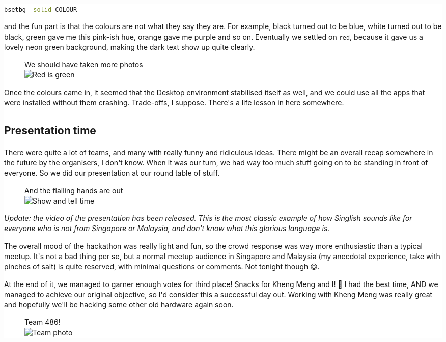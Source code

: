 ```bash
bsetbg -solid COLOUR
```

and the fun part is that the colours are not what they say they are. For example, black turned out to be blue, white turned out to be black, green gave me this pink-ish hue, orange gave me purple and so on. Eventually we settled on `red`, because it gave us a lovely neon green background, making the dark text show up quite clearly.

<figure>
    <figcaption>We should have taken more photos</figcaption>
    <img srcset="/images/posts/supersilly/neon-480.jpg 480w, /images/posts/supersilly/neon-640.jpg 640w, /images/posts/supersilly/neon-960.jpg 960w" sizes="(max-width: 400px) 100vw, (max-width: 960px) 75vw, 640px" src="/images/posts/supersilly/neon-640.jpg" alt="Red is green" />
</figure>

Once the colours came in, it seemed that the Desktop environment stabilised itself as well, and we could use all the apps that were installed without them crashing. Trade-offs, I suppose. There's a life lesson in here somewhere.

## Presentation time

There were quite a lot of teams, and many with really funny and ridiculous ideas. There might be an overall recap somewhere in the future by the organisers, I don't know. When it was our turn, we had way too much stuff going on to be standing in front of everyone. So we did our presentation at our round table of stuff.

<figure>
    <figcaption>And the flailing hands are out</figcaption>
    <img srcset="/images/posts/supersilly/presentation-480.jpg 480w, /images/posts/supersilly/presentation-640.jpg 640w, /images/posts/supersilly/presentation-960.jpg 960w, /images/posts/supersilly/presentation-1280.jpg 1280w" sizes="(max-width: 400px) 100vw, (max-width: 960px) 75vw, 640px" src="/images/posts/supersilly/presentation-640.jpg" alt="Show and tell time" />
</figure>

_Update: the video of the presentation has been released. This is the most classic example of how Singlish sounds like for everyone who is not from Singapore or Malaysia, and don't know what this glorious language is._

<iframe width="560" height="315" src="https://www.youtube.com/embed/w-RN0EkxWxA?rel=0" frameborder="0" gesture="media" allow="encrypted-media" allowfullscreen></iframe>

The overall mood of the hackathon was really light and fun, so the crowd response was way more enthusiastic than a typical meetup. It's not a bad thing per se, but a normal meetup audience in Singapore and Malaysia (my anecdotal experience, take with pinches of salt) is quite reserved, with minimal questions or comments. Not tonight though <span class="emoji" role="img" tabindex="0" aria-label="face with stuck-out tongue & closed eyes">&#x1F606;</span>.

At the end of it, we managed to garner enough votes for third place! Snacks for Kheng Meng and I! <span class="emoji" role="img" tabindex="0" aria-label="party popper">&#x1F389;</span> I had the best time, AND we managed to achieve our original objective, so I'd consider this a successful day out. Working with Kheng Meng was really great and hopefully we'll be hacking some other old hardware again soon.

<figure>
    <figcaption>Team 486!</figcaption>
    <img srcset="/images/posts/supersilly/team486-480.jpg 480w, /images/posts/supersilly/team486-640.jpg 640w, /images/posts/supersilly/team486-960.jpg 960w" sizes="(max-width: 400px) 100vw, (max-width: 960px) 75vw, 640px" src="/images/posts/supersilly/team486-640.jpg" alt="Team photo" />
</figure>
